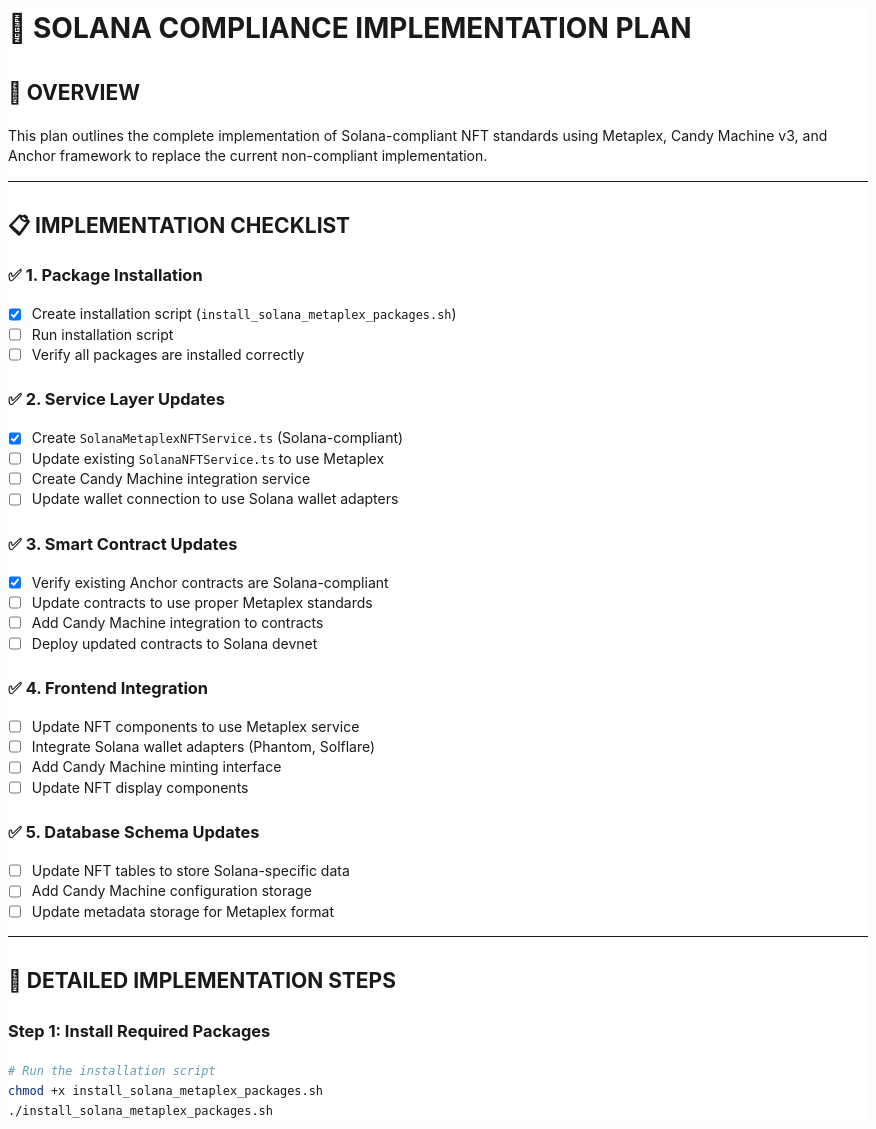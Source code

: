 # 🚀 SOLANA COMPLIANCE IMPLEMENTATION PLAN

## 🎯 **OVERVIEW**

This plan outlines the complete implementation of Solana-compliant NFT standards using Metaplex, Candy Machine v3, and Anchor framework to replace the current non-compliant implementation.

---

## 📋 **IMPLEMENTATION CHECKLIST**

### ✅ **1. Package Installation**
- [x] Create installation script (`install_solana_metaplex_packages.sh`)
- [ ] Run installation script
- [ ] Verify all packages are installed correctly

### ✅ **2. Service Layer Updates**
- [x] Create `SolanaMetaplexNFTService.ts` (Solana-compliant)
- [ ] Update existing `SolanaNFTService.ts` to use Metaplex
- [ ] Create Candy Machine integration service
- [ ] Update wallet connection to use Solana wallet adapters

### ✅ **3. Smart Contract Updates**
- [x] Verify existing Anchor contracts are Solana-compliant
- [ ] Update contracts to use proper Metaplex standards
- [ ] Add Candy Machine integration to contracts
- [ ] Deploy updated contracts to Solana devnet

### ✅ **4. Frontend Integration**
- [ ] Update NFT components to use Metaplex service
- [ ] Integrate Solana wallet adapters (Phantom, Solflare)
- [ ] Add Candy Machine minting interface
- [ ] Update NFT display components

### ✅ **5. Database Schema Updates**
- [ ] Update NFT tables to store Solana-specific data
- [ ] Add Candy Machine configuration storage
- [ ] Update metadata storage for Metaplex format

---

## 🔧 **DETAILED IMPLEMENTATION STEPS**

### **Step 1: Install Required Packages**

```bash
# Run the installation script
chmod +x install_solana_metaplex_packages.sh
./install_solana_metaplex_packages.sh
```

